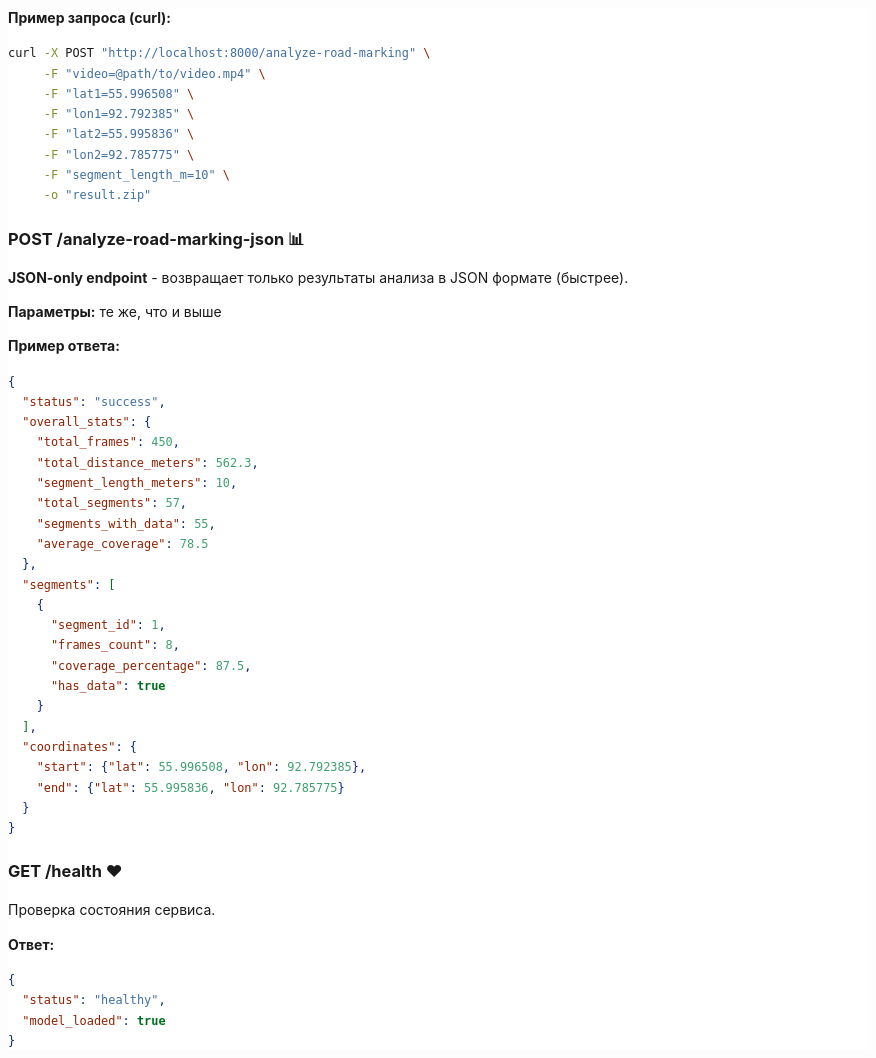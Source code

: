 **Пример запроса (curl):**
```bash
curl -X POST "http://localhost:8000/analyze-road-marking" \
     -F "video=@path/to/video.mp4" \
     -F "lat1=55.996508" \
     -F "lon1=92.792385" \
     -F "lat2=55.995836" \
     -F "lon2=92.785775" \
     -F "segment_length_m=10" \
     -o "result.zip"
```

### POST /analyze-road-marking-json 📊

**JSON-only endpoint** - возвращает только результаты анализа в JSON формате (быстрее).

**Параметры:** те же, что и выше

**Пример ответа:**
```json
{
  "status": "success",
  "overall_stats": {
    "total_frames": 450,
    "total_distance_meters": 562.3,
    "segment_length_meters": 10,
    "total_segments": 57,
    "segments_with_data": 55,
    "average_coverage": 78.5
  },
  "segments": [
    {
      "segment_id": 1,
      "frames_count": 8,
      "coverage_percentage": 87.5,
      "has_data": true
    }
  ],
  "coordinates": {
    "start": {"lat": 55.996508, "lon": 92.792385},
    "end": {"lat": 55.995836, "lon": 92.785775}
  }
}
```

### GET /health ❤️

Проверка состояния сервиса.

**Ответ:**
```json
{
  "status": "healthy",
  "model_loaded": true
}
```
